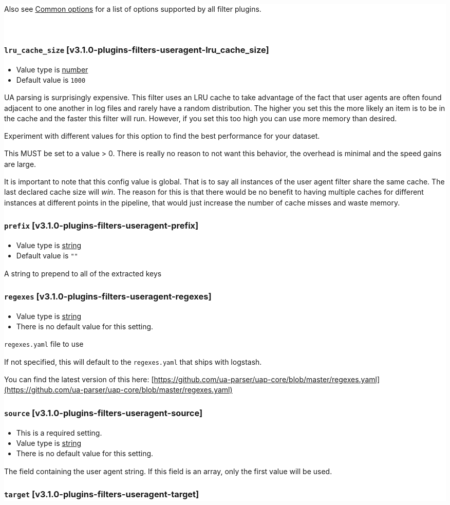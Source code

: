 Also see [Common options](v3-1-0-plugins-filters-useragent.md#v3.1.0-plugins-filters-useragent-common-options) for a list of options supported by all filter plugins.

 

### `lru_cache_size` [v3.1.0-plugins-filters-useragent-lru_cache_size]

* Value type is [number](logstash://reference/configuration-file-structure.md#number)
* Default value is `1000`

UA parsing is surprisingly expensive. This filter uses an LRU cache to take advantage of the fact that user agents are often found adjacent to one another in log files and rarely have a random distribution. The higher you set this the more likely an item is to be in the cache and the faster this filter will run. However, if you set this too high you can use more memory than desired.

Experiment with different values for this option to find the best performance for your dataset.

This MUST be set to a value > 0. There is really no reason to not want this behavior, the overhead is minimal and the speed gains are large.

It is important to note that this config value is global. That is to say all instances of the user agent filter share the same cache. The last declared cache size will *win*. The reason for this is that there would be no benefit to having multiple caches for different instances at different points in the pipeline, that would just increase the number of cache misses and waste memory.


### `prefix` [v3.1.0-plugins-filters-useragent-prefix]

* Value type is [string](logstash://reference/configuration-file-structure.md#string)
* Default value is `""`

A string to prepend to all of the extracted keys


### `regexes` [v3.1.0-plugins-filters-useragent-regexes]

* Value type is [string](logstash://reference/configuration-file-structure.md#string)
* There is no default value for this setting.

`regexes.yaml` file to use

If not specified, this will default to the `regexes.yaml` that ships with logstash.

You can find the latest version of this here: [https://github.com/ua-parser/uap-core/blob/master/regexes.yaml](https://github.com/ua-parser/uap-core/blob/master/regexes.yaml)


### `source` [v3.1.0-plugins-filters-useragent-source]

* This is a required setting.
* Value type is [string](logstash://reference/configuration-file-structure.md#string)
* There is no default value for this setting.

The field containing the user agent string. If this field is an array, only the first value will be used.


### `target` [v3.1.0-plugins-filters-useragent-target]

